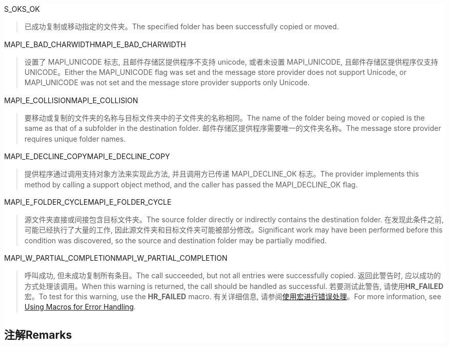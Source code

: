 <span data-ttu-id="a6d9c-145">S_OK</span><span class="sxs-lookup"><span data-stu-id="a6d9c-145">S_OK</span></span> 
  
> <span data-ttu-id="a6d9c-146">已成功复制或移动指定的文件夹。</span><span class="sxs-lookup"><span data-stu-id="a6d9c-146">The specified folder has been successfully copied or moved.</span></span>
    
<span data-ttu-id="a6d9c-147">MAPI_E_BAD_CHARWIDTH</span><span class="sxs-lookup"><span data-stu-id="a6d9c-147">MAPI_E_BAD_CHARWIDTH</span></span> 
  
> <span data-ttu-id="a6d9c-148">设置了 MAPI_UNICODE 标志, 且邮件存储区提供程序不支持 unicode, 或者未设置 MAPI_UNICODE, 且邮件存储区提供程序仅支持 UNICODE。</span><span class="sxs-lookup"><span data-stu-id="a6d9c-148">Either the MAPI_UNICODE flag was set and the message store provider does not support Unicode, or MAPI_UNICODE was not set and the message store provider supports only Unicode.</span></span>
    
<span data-ttu-id="a6d9c-149">MAPI_E_COLLISION</span><span class="sxs-lookup"><span data-stu-id="a6d9c-149">MAPI_E_COLLISION</span></span> 
  
> <span data-ttu-id="a6d9c-150">要移动或复制的文件夹的名称与目标文件夹中的子文件夹的名称相同。</span><span class="sxs-lookup"><span data-stu-id="a6d9c-150">The name of the folder being moved or copied is the same as that of a subfolder in the destination folder.</span></span> <span data-ttu-id="a6d9c-151">邮件存储区提供程序需要唯一的文件夹名称。</span><span class="sxs-lookup"><span data-stu-id="a6d9c-151">The message store provider requires unique folder names.</span></span>
    
<span data-ttu-id="a6d9c-152">MAPI_E_DECLINE_COPY</span><span class="sxs-lookup"><span data-stu-id="a6d9c-152">MAPI_E_DECLINE_COPY</span></span> 
  
> <span data-ttu-id="a6d9c-153">提供程序通过调用支持对象方法来实现此方法, 并且调用方已传递 MAPI_DECLINE_OK 标志。</span><span class="sxs-lookup"><span data-stu-id="a6d9c-153">The provider implements this method by calling a support object method, and the caller has passed the MAPI_DECLINE_OK flag.</span></span>
    
<span data-ttu-id="a6d9c-154">MAPI_E_FOLDER_CYCLE</span><span class="sxs-lookup"><span data-stu-id="a6d9c-154">MAPI_E_FOLDER_CYCLE</span></span> 
  
> <span data-ttu-id="a6d9c-155">源文件夹直接或间接包含目标文件夹。</span><span class="sxs-lookup"><span data-stu-id="a6d9c-155">The source folder directly or indirectly contains the destination folder.</span></span> <span data-ttu-id="a6d9c-156">在发现此条件之前, 可能已经执行了大量的工作, 因此源文件夹和目标文件夹可能被部分修改。</span><span class="sxs-lookup"><span data-stu-id="a6d9c-156">Significant work may have been performed before this condition was discovered, so the source and destination folder may be partially modified.</span></span> 
    
<span data-ttu-id="a6d9c-157">MAPI_W_PARTIAL_COMPLETION</span><span class="sxs-lookup"><span data-stu-id="a6d9c-157">MAPI_W_PARTIAL_COMPLETION</span></span> 
  
> <span data-ttu-id="a6d9c-158">呼叫成功, 但未成功复制所有条目。</span><span class="sxs-lookup"><span data-stu-id="a6d9c-158">The call succeeded, but not all entries were successfully copied.</span></span> <span data-ttu-id="a6d9c-159">返回此警告时, 应以成功的方式处理该调用。</span><span class="sxs-lookup"><span data-stu-id="a6d9c-159">When this warning is returned, the call should be handled as successful.</span></span> <span data-ttu-id="a6d9c-160">若要测试此警告, 请使用**HR_FAILED**宏。</span><span class="sxs-lookup"><span data-stu-id="a6d9c-160">To test for this warning, use the **HR_FAILED** macro.</span></span> <span data-ttu-id="a6d9c-161">有关详细信息, 请参阅[使用宏进行错误处理](using-macros-for-error-handling.md)。</span><span class="sxs-lookup"><span data-stu-id="a6d9c-161">For more information, see [Using Macros for Error Handling](using-macros-for-error-handling.md).</span></span>
    
## <a name="remarks"></a><span data-ttu-id="a6d9c-162">注解</span><span class="sxs-lookup"><span data-stu-id="a6d9c-162">Remarks</span></span>
